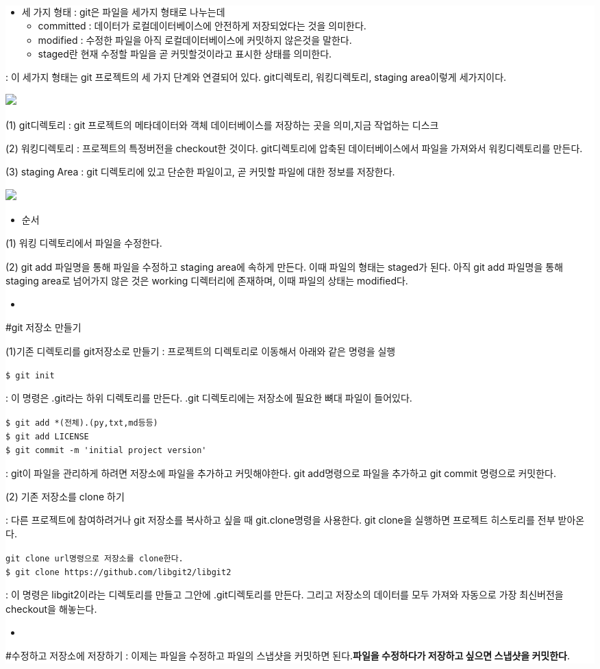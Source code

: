 * 세 가지 형태
: git은 파일을 세가지 형태로 나누는데
	* committed : 데이터가 로컬데이터베이스에 안전하게 저장되었다는 것을 의미한다.
	* modified : 수정한 파일을 아직 로컬데이터베이스에 커밋하지 않은것을 말한다.
	* staged란 현재 수정할 파일을 곧 커밋할것이라고 표시한 상태를 의미한다.

: 이 세가지 형태는 git 프로젝트의 세 가지 단계와 연결되어 있다. git디렉토리, 워킹디렉토리, staging area이렇게 세가지이다.

![](https://git-scm.com/book/en/v2/images/areas.png)

(1) git디렉토리 : git 프로젝트의 메타데이터와 객체 데이터베이스를 저장하는 곳을 의미,지금 작업하는 디스크

(2) 워킹디렉토리 : 프로젝트의 특정버전을 checkout한 것이다. git디렉토리에 압축된 데이터베이스에서 파일을 가져와서 워킹디렉토리를 만든다.

(3) staging Area : git 디렉토리에 있고 단순한 파일이고, 곧 커밋할 파일에 대한 정보를 저장한다.

![](https://git-scm.com/book/en/v2/images/areas.png)

* 순서

(1) 워킹 디렉토리에서 파일을 수정한다.

(2) git add 파일명을 통해 파일을 수정하고 staging area에 속하게 만든다. 이때 파일의 형태는  staged가 된다. 아직 git add 파일명을 통해 staging area로 넘어가지 않은 것은 working 디렉터리에 존재하며, 이때 파일의 상태는 modified다.


-

#git 저장소 만들기

(1)기존 디렉토리를 git저장소로 만들기
: 프로젝트의 디렉토리로 이동해서 아래와 같은 명령을 실행
````
$ git init
````

: 이 명령은 .git라는 하위 디렉토리를 만든다. .git 디렉토리에는 저장소에 필요한 뼈대 파일이 들어있다.

````
$ git add *(전체).(py,txt,md등등)
$ git add LICENSE
$ git commit -m 'initial project version'
````

: git이 파일을 관리하게 하려면 저장소에 파일을 추가하고 커밋해야한다. git add명령으로 파일을 추가하고 git commit 명령으로 커밋한다.

(2) 기존 저장소를 clone 하기

: 다른 프로젝트에 참여하려거나 git 저장소를 복사하고 싶을 때 git.clone명령을 사용한다. git clone을 실행하면 프로젝트 히스토리를 전부 받아온다. 

````
git clone url명령으로 저장소를 clone한다.
$ git clone https://github.com/libgit2/libgit2
````
: 이 명령은 libgit2이라는 디렉토리를 만들고 그안에 .git디렉토리를 만든다. 그리고 저장소의 데이터를 모두 가져와 자동으로 가장 최신버전을 checkout을 해놓는다. 

-

#수정하고 저장소에 저장하기
: 이제는 파일을 수정하고 파일의 스냅샷을 커밋하면 된다.**파일을 수정하다가 저장하고 싶으면 스냅샷을 커밋한다**.
